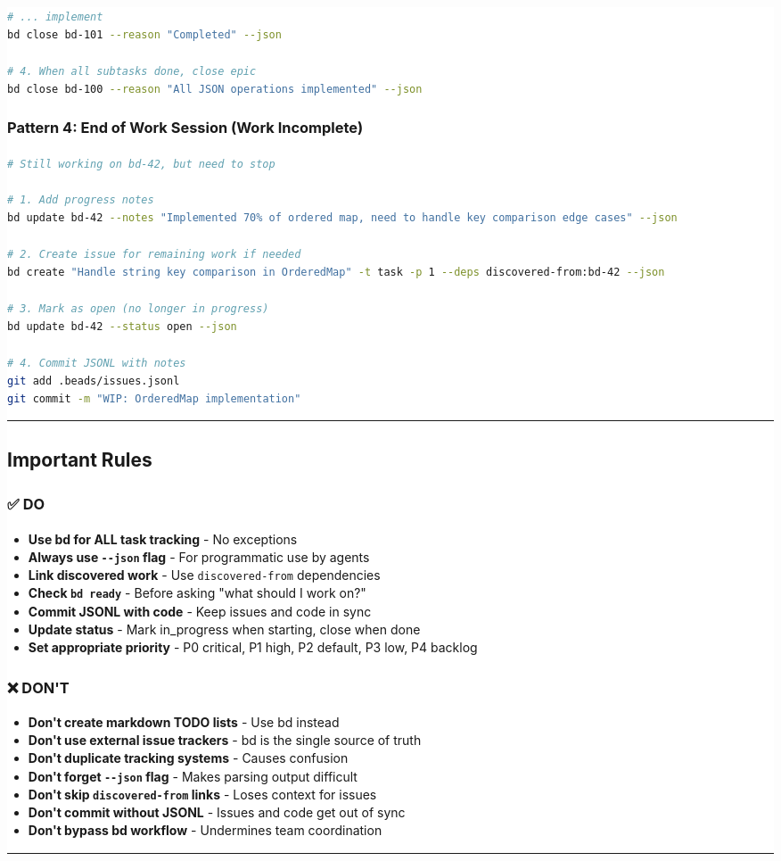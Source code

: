 ```bash
# ... implement
bd close bd-101 --reason "Completed" --json

# 4. When all subtasks done, close epic
bd close bd-100 --reason "All JSON operations implemented" --json
```

### Pattern 4: End of Work Session (Work Incomplete)

```bash
# Still working on bd-42, but need to stop

# 1. Add progress notes
bd update bd-42 --notes "Implemented 70% of ordered map, need to handle key comparison edge cases" --json

# 2. Create issue for remaining work if needed
bd create "Handle string key comparison in OrderedMap" -t task -p 1 --deps discovered-from:bd-42 --json

# 3. Mark as open (no longer in progress)
bd update bd-42 --status open --json

# 4. Commit JSONL with notes
git add .beads/issues.jsonl
git commit -m "WIP: OrderedMap implementation"
```

---

## Important Rules

### ✅ DO

- **Use bd for ALL task tracking** - No exceptions
- **Always use `--json` flag** - For programmatic use by agents
- **Link discovered work** - Use `discovered-from` dependencies
- **Check `bd ready`** - Before asking "what should I work on?"
- **Commit JSONL with code** - Keep issues and code in sync
- **Update status** - Mark in_progress when starting, close when done
- **Set appropriate priority** - P0 critical, P1 high, P2 default, P3 low, P4 backlog

### ❌ DON'T

- **Don't create markdown TODO lists** - Use bd instead
- **Don't use external issue trackers** - bd is the single source of truth
- **Don't duplicate tracking systems** - Causes confusion
- **Don't forget `--json` flag** - Makes parsing output difficult
- **Don't skip `discovered-from` links** - Loses context for issues
- **Don't commit without JSONL** - Issues and code get out of sync
- **Don't bypass bd workflow** - Undermines team coordination

---